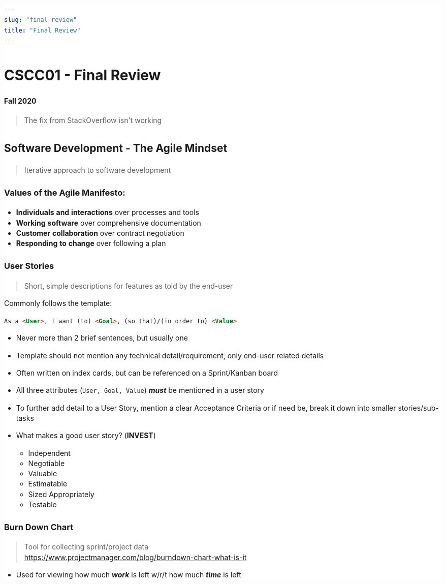 ```yaml
---
slug: "final-review"
title: "Final Review"
---
```

# CSCC01 - Final Review
#### Fall 2020    
> The fix from StackOverflow isn't working
  
## Software Development - The Agile Mindset 
> Iterative approach to software development 

### Values of the Agile Manifesto:

- **Individuals** **and** **interactions** over processes and tools
- **Working** **software** over comprehensive documentation
- **Customer** **collaboration** over contract negotiation
- **Responding** **to** **change** over following a plan

### User Stories
> Short, simple descriptions for features as told by the end-user

Commonly follows the template:
```html
As a <User>, I want (to) <Goal>, (so that)/(in order to) <Value> 
```
- Never more than 2 brief sentences, but usually one

- Template should not mention any technical detail/requirement, only end-user related details

- Often written on index cards, but can be referenced on a Sprint/Kanban board

- All three attributes (`User, Goal, Value`) **_must_** be mentioned in a user story

- To further add detail to a User Story, mention a clear Acceptance Criteria or if need be, break it down into smaller stories/sub-tasks

- What makes a good user story? (**INVEST**)
    - Independent
    - Negotiable
    - Valuable
    - Estimatable
    - Sized Appropriately
    - Testable

### Burn Down Chart
> Tool for collecting sprint/project data  
> https://www.projectmanager.com/blog/burndown-chart-what-is-it

- Used for viewing how much **_work_** is left w/r/t how much **_time_** is left
